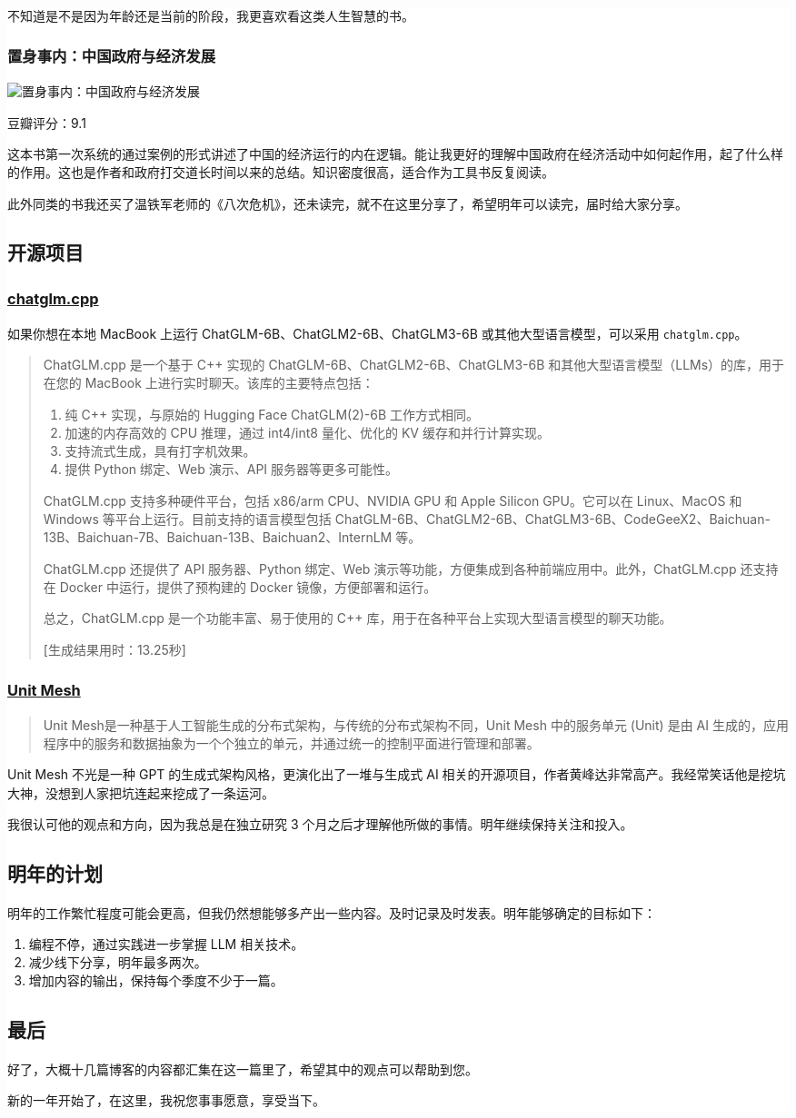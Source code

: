 不知道是不是因为年龄还是当前的阶段，我更喜欢看这类人生智慧的书。

### 置身事内：中国政府与经济发展

![置身事内：中国政府与经济发展](https://img2.doubanio.com/view/subject/l/public/s33956867.jpg)

豆瓣评分：9.1

这本书第一次系统的通过案例的形式讲述了中国的经济运行的内在逻辑。能让我更好的理解中国政府在经济活动中如何起作用，起了什么样的作用。这也是作者和政府打交道长时间以来的总结。知识密度很高，适合作为工具书反复阅读。

此外同类的书我还买了温铁军老师的《八次危机》，还未读完，就不在这里分享了，希望明年可以读完，届时给大家分享。

## 开源项目

### [chatglm.cpp](https://github.com/li-plus/chatglm.cpp)

如果你想在本地 MacBook 上运行 ChatGLM-6B、ChatGLM2-6B、ChatGLM3-6B 或其他大型语言模型，可以采用 `chatglm.cpp`。

> ChatGLM.cpp 是一个基于 C++ 实现的 ChatGLM-6B、ChatGLM2-6B、ChatGLM3-6B 和其他大型语言模型（LLMs）的库，用于在您的 MacBook 上进行实时聊天。该库的主要特点包括：
>
> 1. 纯 C++ 实现，与原始的 Hugging Face ChatGLM(2)-6B 工作方式相同。
> 2. 加速的内存高效的 CPU 推理，通过 int4/int8 量化、优化的 KV 缓存和并行计算实现。
> 3. 支持流式生成，具有打字机效果。
> 4. 提供 Python 绑定、Web 演示、API 服务器等更多可能性。
>
> ChatGLM.cpp 支持多种硬件平台，包括 x86/arm CPU、NVIDIA GPU 和 Apple Silicon GPU。它可以在 Linux、MacOS 和 Windows 等平台上运行。目前支持的语言模型包括 ChatGLM-6B、ChatGLM2-6B、ChatGLM3-6B、CodeGeeX2、Baichuan-13B、Baichuan-7B、Baichuan-13B、Baichuan2、InternLM 等。
>
> ChatGLM.cpp 还提供了 API 服务器、Python 绑定、Web 演示等功能，方便集成到各种前端应用中。此外，ChatGLM.cpp 还支持在 Docker 中运行，提供了预构建的 Docker 镜像，方便部署和运行。
>
> 总之，ChatGLM.cpp 是一个功能丰富、易于使用的 C++ 库，用于在各种平台上实现大型语言模型的聊天功能。
>
> [生成结果用时：13.25秒]

### [Unit Mesh](https://github.com/unit-mesh/unit-mesh)

> Unit Mesh是一种基于人工智能生成的分布式架构，与传统的分布式架构不同，Unit Mesh 中的服务单元 (Unit) 是由 AI 生成的，应用程序中的服务和数据抽象为一个个独立的单元，并通过统一的控制平面进行管理和部署。

Unit Mesh 不光是一种 GPT 的生成式架构风格，更演化出了一堆与生成式 AI 相关的开源项目，作者黄峰达非常高产。我经常笑话他是挖坑大神，没想到人家把坑连起来挖成了一条运河。

我很认可他的观点和方向，因为我总是在独立研究 3 个月之后才理解他所做的事情。明年继续保持关注和投入。

## 明年的计划

明年的工作繁忙程度可能会更高，但我仍然想能够多产出一些内容。及时记录及时发表。明年能够确定的目标如下：

1. 编程不停，通过实践进一步掌握 LLM 相关技术。
2. 减少线下分享，明年最多两次。
3. 增加内容的输出，保持每个季度不少于一篇。

## 最后

好了，大概十几篇博客的内容都汇集在这一篇里了，希望其中的观点可以帮助到您。

新的一年开始了，在这里，我祝您事事愿意，享受当下。
